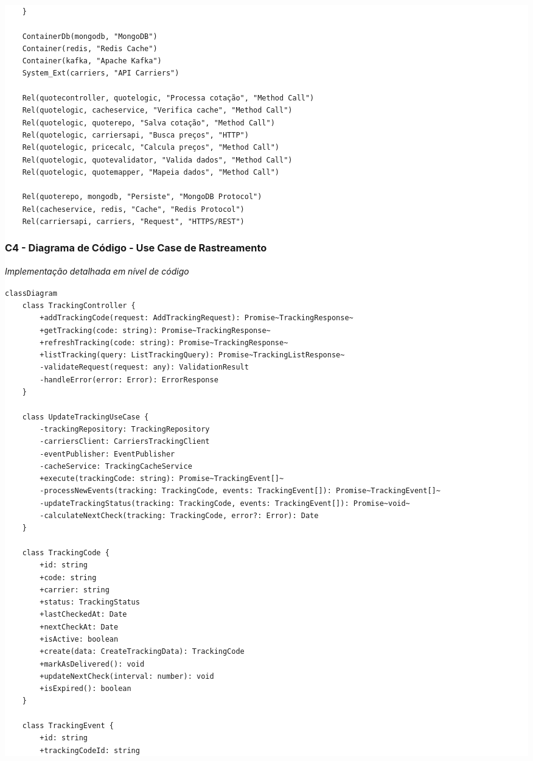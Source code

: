 ```mermaid
    }
    
    ContainerDb(mongodb, "MongoDB")
    Container(redis, "Redis Cache")
    Container(kafka, "Apache Kafka")
    System_Ext(carriers, "API Carriers")
    
    Rel(quotecontroller, quotelogic, "Processa cotação", "Method Call")
    Rel(quotelogic, cacheservice, "Verifica cache", "Method Call")
    Rel(quotelogic, quoterepo, "Salva cotação", "Method Call")
    Rel(quotelogic, carriersapi, "Busca preços", "HTTP")
    Rel(quotelogic, pricecalc, "Calcula preços", "Method Call")
    Rel(quotelogic, quotevalidator, "Valida dados", "Method Call")
    Rel(quotelogic, quotemapper, "Mapeia dados", "Method Call")
    
    Rel(quoterepo, mongodb, "Persiste", "MongoDB Protocol")
    Rel(cacheservice, redis, "Cache", "Redis Protocol")
    Rel(carriersapi, carriers, "Request", "HTTPS/REST")
```

### **C4 - Diagrama de Código - Use Case de Rastreamento**
*Implementação detalhada em nível de código*

```mermaid
classDiagram
    class TrackingController {
        +addTrackingCode(request: AddTrackingRequest): Promise~TrackingResponse~
        +getTracking(code: string): Promise~TrackingResponse~
        +refreshTracking(code: string): Promise~TrackingResponse~
        +listTracking(query: ListTrackingQuery): Promise~TrackingListResponse~
        -validateRequest(request: any): ValidationResult
        -handleError(error: Error): ErrorResponse
    }
    
    class UpdateTrackingUseCase {
        -trackingRepository: TrackingRepository
        -carriersClient: CarriersTrackingClient
        -eventPublisher: EventPublisher
        -cacheService: TrackingCacheService
        +execute(trackingCode: string): Promise~TrackingEvent[]~
        -processNewEvents(tracking: TrackingCode, events: TrackingEvent[]): Promise~TrackingEvent[]~
        -updateTrackingStatus(tracking: TrackingCode, events: TrackingEvent[]): Promise~void~
        -calculateNextCheck(tracking: TrackingCode, error?: Error): Date
    }
    
    class TrackingCode {
        +id: string
        +code: string
        +carrier: string
        +status: TrackingStatus
        +lastCheckedAt: Date
        +nextCheckAt: Date
        +isActive: boolean
        +create(data: CreateTrackingData): TrackingCode
        +markAsDelivered(): void
        +updateNextCheck(interval: number): void
        +isExpired(): boolean
    }
    
    class TrackingEvent {
        +id: string
        +trackingCodeId: string
```